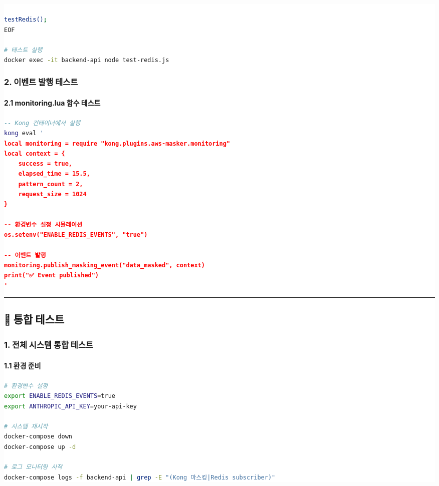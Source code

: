 ```bash

testRedis();
EOF

# 테스트 실행
docker exec -it backend-api node test-redis.js
```

### 2. 이벤트 발행 테스트

#### 2.1 monitoring.lua 함수 테스트
```lua
-- Kong 컨테이너에서 실행
kong eval '
local monitoring = require "kong.plugins.aws-masker.monitoring"
local context = {
    success = true,
    elapsed_time = 15.5,
    pattern_count = 2,
    request_size = 1024
}

-- 환경변수 설정 시뮬레이션
os.setenv("ENABLE_REDIS_EVENTS", "true")

-- 이벤트 발행
monitoring.publish_masking_event("data_masked", context)
print("✅ Event published")
'
```

---

## 🔗 통합 테스트

### 1. 전체 시스템 통합 테스트

#### 1.1 환경 준비
```bash
# 환경변수 설정
export ENABLE_REDIS_EVENTS=true
export ANTHROPIC_API_KEY=your-api-key

# 시스템 재시작
docker-compose down
docker-compose up -d

# 로그 모니터링 시작
docker-compose logs -f backend-api | grep -E "(Kong 마스킹|Redis subscriber)"
```
